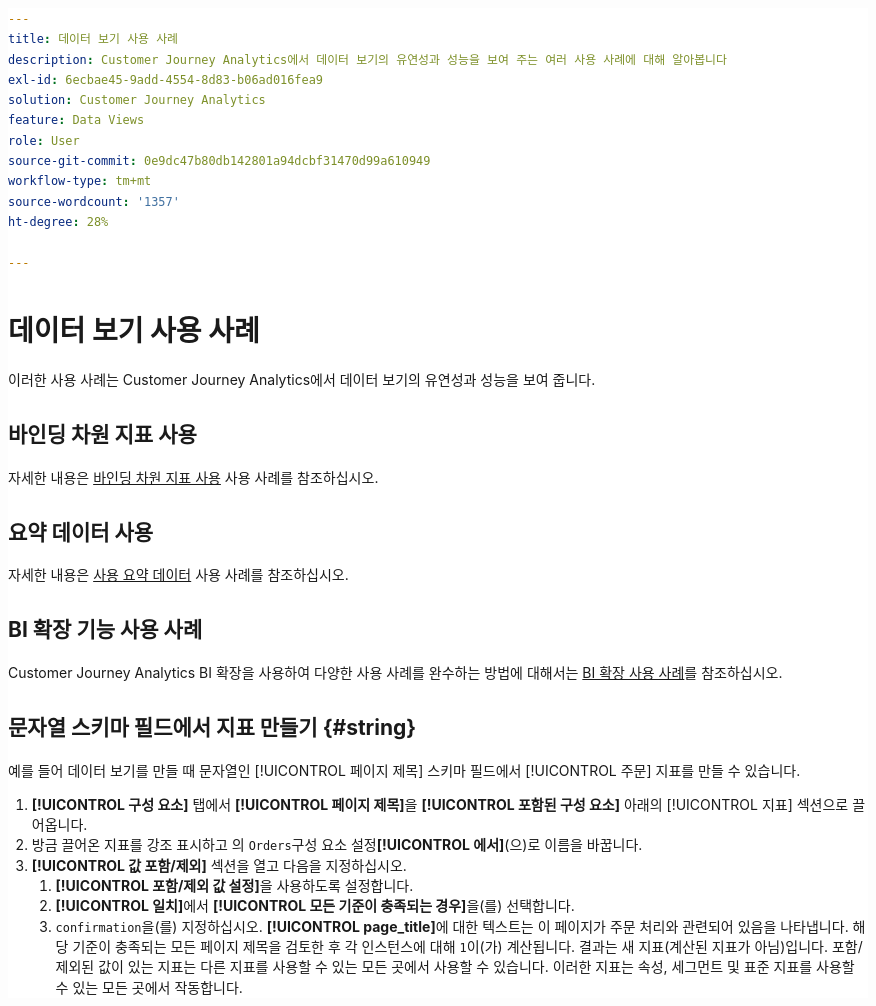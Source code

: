 ```yaml
---
title: 데이터 보기 사용 사례
description: Customer Journey Analytics에서 데이터 보기의 유연성과 성능을 보여 주는 여러 사용 사례에 대해 알아봅니다
exl-id: 6ecbae45-9add-4554-8d83-b06ad016fea9
solution: Customer Journey Analytics
feature: Data Views
role: User
source-git-commit: 0e9dc47b80db142801a94dcbf31470d99a610949
workflow-type: tm+mt
source-wordcount: '1357'
ht-degree: 28%

---
```


# 데이터 보기 사용 사례

이러한 사용 사례는 Customer Journey Analytics에서 데이터 보기의 유연성과 성능을 보여 줍니다.

## 바인딩 차원 지표 사용

자세한 내용은 [바인딩 차원 지표 사용](binding-dimensions-metrics.md) 사용 사례를 참조하십시오.

## 요약 데이터 사용

자세한 내용은 [사용 요약 데이터](summary-data.md) 사용 사례를 참조하십시오.

## BI 확장 기능 사용 사례

Customer Journey Analytics BI 확장을 사용하여 다양한 사용 사례를 완수하는 방법에 대해서는 [BI 확장 사용 사례](bi-extension-usecases.md)를 참조하십시오.

## 문자열 스키마 필드에서 지표 만들기 {#string}

예를 들어 데이터 보기를 만들 때 문자열인 [!UICONTROL 페이지 제목] 스키마 필드에서 [!UICONTROL 주문] 지표를 만들 수 있습니다.



1. **[!UICONTROL 구성 요소]** 탭에서 **[!UICONTROL 페이지 제목]**&#x200B;을 **[!UICONTROL 포함된 구성 요소]** 아래의 [!UICONTROL 지표] 섹션으로 끌어옵니다.
1. 방금 끌어온 지표를 강조 표시하고 의 `Orders`구성 요소 설정&#x200B;**[!UICONTROL 에서]**(으)로 이름을 바꿉니다.
1. **[!UICONTROL 값 포함/제외]** 섹션을 열고 다음을 지정하십시오.
   1. **[!UICONTROL 포함/제외 값 설정]**&#x200B;을 사용하도록 설정합니다.
   1. **[!UICONTROL 일치]**&#x200B;에서 **[!UICONTROL 모든 기준이 충족되는 경우]**&#x200B;을(를) 선택합니다.
   1. `confirmation`을(를) 지정하십시오. **[!UICONTROL page_title]**&#x200B;에 대한 텍스트는 이 페이지가 주문 처리와 관련되어 있음을 나타냅니다. 해당 기준이 충족되는 모든 페이지 제목을 검토한 후 각 인스턴스에 대해 `1`이(가) 계산됩니다. 결과는 새 지표(계산된 지표가 아님)입니다. 포함/제외된 값이 있는 지표는 다른 지표를 사용할 수 있는 모든 곳에서 사용할 수 있습니다. 이러한 지표는 속성, 세그먼트 및 표준 지표를 사용할 수 있는 모든 곳에서 작동합니다.
